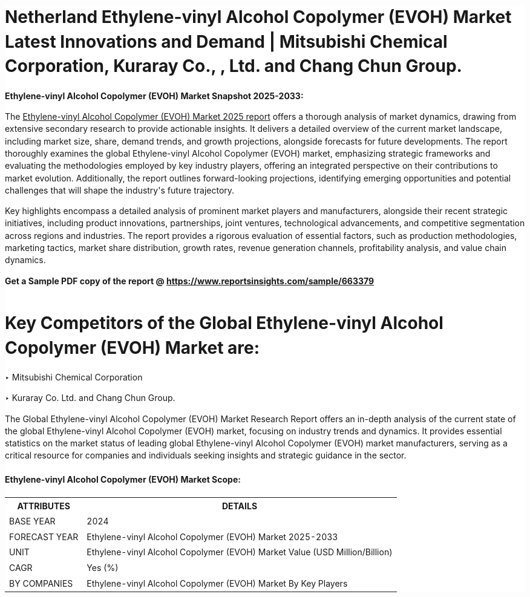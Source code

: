 # Netherland Ethylene-vinyl Alcohol Copolymer (EVOH) Market Latest Innovations and Demand | Mitsubishi Chemical Corporation, Kuraray Co., , Ltd. and Chang Chun Group.

<strong>Ethylene-vinyl Alcohol Copolymer (EVOH) Market Snapshot 2025-2033:</strong>

 The <a href=https://www.reportsinsights.com/sample/663379>Ethylene-vinyl Alcohol Copolymer (EVOH) Market 2025 report</a> offers a thorough analysis of market dynamics, drawing from extensive secondary research to provide actionable insights. It delivers a detailed overview of the current market landscape, including market size, share, demand trends, and growth projections, alongside forecasts for future developments. The report thoroughly examines the global Ethylene-vinyl Alcohol Copolymer (EVOH) market, emphasizing strategic frameworks and evaluating the methodologies employed by key industry players, offering an integrated perspective on their contributions to market evolution. Additionally, the report outlines forward-looking projections, identifying emerging opportunities and potential challenges that will shape the industry's future trajectory.

Key highlights encompass a detailed analysis of prominent market players and manufacturers, alongside their recent strategic initiatives, including product innovations, partnerships, joint ventures, technological advancements, and competitive segmentation across regions and industries. The report provides a rigorous evaluation of essential factors, such as production methodologies, marketing tactics, market share distribution, growth rates, revenue generation channels, profitability analysis, and value chain dynamics.

<strong>Get a Sample PDF copy of the report @ <a href=https://www.reportsinsights.com/sample/663379>https://www.reportsinsights.com/sample/663379</a></strong>

# <strong>Key Competitors of the Global Ethylene-vinyl Alcohol Copolymer (EVOH) Market are:</strong>

‣ Mitsubishi Chemical Corporation

‣ Kuraray Co. Ltd. and Chang Chun Group.

The Global Ethylene-vinyl Alcohol Copolymer (EVOH) Market Research Report offers an in-depth analysis of the current state of the global Ethylene-vinyl Alcohol Copolymer (EVOH) market, focusing on industry trends and dynamics. It provides essential statistics on the market status of leading global Ethylene-vinyl Alcohol Copolymer (EVOH) market manufacturers, serving as a critical resource for companies and individuals seeking insights and strategic guidance in the sector.

<h4>Ethylene-vinyl Alcohol Copolymer (EVOH) Market Scope:</h4>
<table>
<tr>
<th>ATTRIBUTES</th>
<th>DETAILS</th>
</tr>
<tr>
<td>BASE YEAR</td>
<td>2024</td>
</tr>
<tr>
<td>FORECAST YEAR</td>
<td>Ethylene-vinyl Alcohol Copolymer (EVOH) Market 2025-2033</td>
</tr>
<tr>
<td>UNIT</td>
<td>Ethylene-vinyl Alcohol Copolymer (EVOH) Market Value (USD Million/Billion)</td>
<tr>
<td>CAGR</td>
<td>Yes (%)</td>
</tr>
</tr>
<tr>
<td>BY COMPANIES</td>
<td>Ethylene-vinyl Alcohol Copolymer (EVOH) Market By Key Players</td>